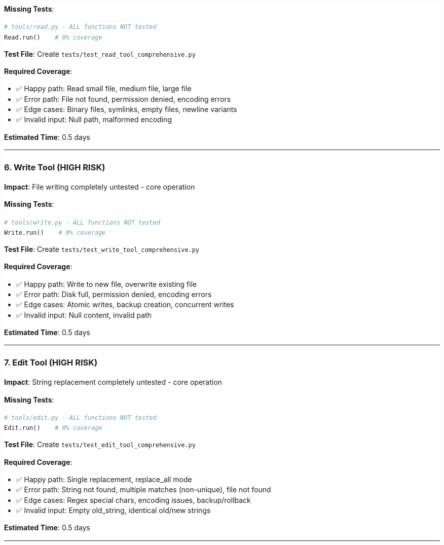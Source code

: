 **Missing Tests**:
```python
# tools/read.py - ALL functions NOT tested
Read.run()    # 0% coverage
```

**Test File**: Create `tests/test_read_tool_comprehensive.py`

**Required Coverage**:
- ✅ Happy path: Read small file, medium file, large file
- ✅ Error path: File not found, permission denied, encoding errors
- ✅ Edge cases: Binary files, symlinks, empty files, newline variants
- ✅ Invalid input: Null path, malformed encoding

**Estimated Time**: 0.5 days

---

### 6. Write Tool (HIGH RISK)
**Impact**: File writing completely untested - core operation

**Missing Tests**:
```python
# tools/write.py - ALL functions NOT tested
Write.run()    # 0% coverage
```

**Test File**: Create `tests/test_write_tool_comprehensive.py`

**Required Coverage**:
- ✅ Happy path: Write to new file, overwrite existing file
- ✅ Error path: Disk full, permission denied, encoding errors
- ✅ Edge cases: Atomic writes, backup creation, concurrent writes
- ✅ Invalid input: Null content, invalid path

**Estimated Time**: 0.5 days

---

### 7. Edit Tool (HIGH RISK)
**Impact**: String replacement completely untested - core operation

**Missing Tests**:
```python
# tools/edit.py - ALL functions NOT tested
Edit.run()    # 0% coverage
```

**Test File**: Create `tests/test_edit_tool_comprehensive.py`

**Required Coverage**:
- ✅ Happy path: Single replacement, replace_all mode
- ✅ Error path: String not found, multiple matches (non-unique), file not found
- ✅ Edge cases: Regex special chars, encoding issues, backup/rollback
- ✅ Invalid input: Empty old_string, identical old/new strings

**Estimated Time**: 0.5 days

---